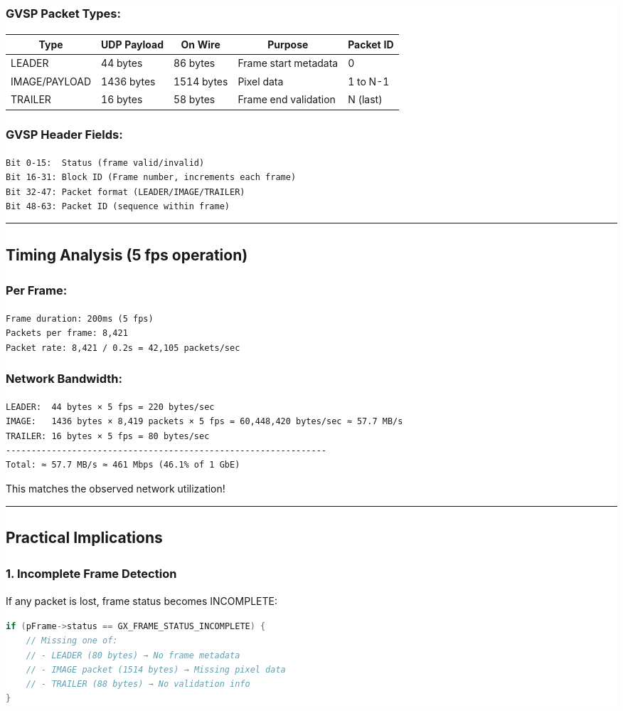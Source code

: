 ### GVSP Packet Types:

| Type | UDP Payload | On Wire | Purpose | Packet ID |
|------|------------|---------|---------|-----------|
| LEADER | 44 bytes | 86 bytes | Frame start metadata | 0 |
| IMAGE/PAYLOAD | 1436 bytes | 1514 bytes | Pixel data | 1 to N-1 |
| TRAILER | 16 bytes | 58 bytes | Frame end validation | N (last) |

### GVSP Header Fields:

```
Bit 0-15:  Status (frame valid/invalid)
Bit 16-31: Block ID (Frame number, increments each frame)
Bit 32-47: Packet format (LEADER/IMAGE/TRAILER)
Bit 48-63: Packet ID (sequence within frame)
```

---

## Timing Analysis (5 fps operation)

### Per Frame:
```
Frame duration: 200ms (5 fps)
Packets per frame: 8,421
Packet rate: 8,421 / 0.2s = 42,105 packets/sec
```

### Network Bandwidth:
```
LEADER:  44 bytes × 5 fps = 220 bytes/sec
IMAGE:   1436 bytes × 8,419 packets × 5 fps = 60,448,420 bytes/sec ≈ 57.7 MB/s
TRAILER: 16 bytes × 5 fps = 80 bytes/sec
---------------------------------------------------------------
Total: ≈ 57.7 MB/s ≈ 461 Mbps (46.1% of 1 GbE)
```

This matches the observed network utilization!

---

## Practical Implications

### 1. **Incomplete Frame Detection**

If any packet is lost, frame status becomes INCOMPLETE:
```cpp
if (pFrame->status == GX_FRAME_STATUS_INCOMPLETE) {
    // Missing one of:
    // - LEADER (80 bytes) → No frame metadata
    // - IMAGE packet (1514 bytes) → Missing pixel data
    // - TRAILER (88 bytes) → No validation info
}
```
